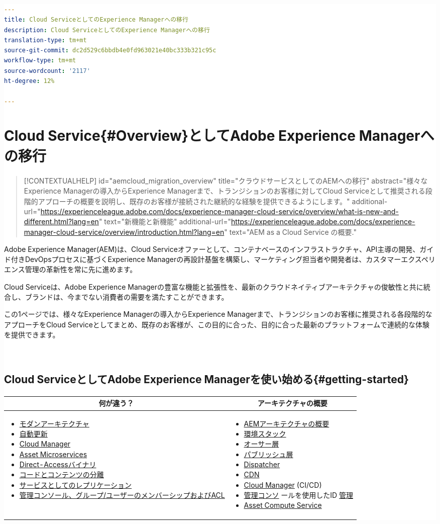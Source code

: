 ```yaml
---
title: Cloud ServiceとしてのExperience Managerへの移行
description: Cloud ServiceとしてのExperience Managerへの移行
translation-type: tm+mt
source-git-commit: dc2d529c6bbdb4e0fd963021e40bc333b321c95c
workflow-type: tm+mt
source-wordcount: '2117'
ht-degree: 12%

---
```



# Cloud Service{#Overview}としてAdobe Experience Managerへの移行

>[!CONTEXTUALHELP]
>id="aemcloud_migration_overview"
>title="クラウドサービスとしてのAEMへの移行"
>abstract="様々なExperience Managerの導入からExperience Managerまで、トランジションのお客様に対してCloud Serviceとして推奨される段階的アプローチの概要を説明し、既存のお客様が接続された継続的な経験を提供できるようにします。"
>additional-url="https://experienceleague.adobe.com/docs/experience-manager-cloud-service/overview/what-is-new-and-different.html?lang=en" text="新機能と新機能"
>additional-url="https://experienceleague.adobe.com/docs/experience-manager-cloud-service/overview/introduction.html?lang=en" text="AEM as a Cloud Service の概要."

Adobe Experience Manager(AEM)は、Cloud Serviceオファーとして、コンテナベースのインフラストラクチャ、API主導の開発、ガイド付きDevOpsプロセスに基づくExperience Managerの再設計基盤を構築し、マーケティング担当者や開発者は、カスタマーエクスペリエンス管理の革新性を常に先に進めます。

Cloud Serviceは、Adobe Experience Managerの豊富な機能と拡張性を、最新のクラウドネイティブアーキテクチャの俊敏性と共に統合し、ブランドは、今までない消費者の需要を満たすことができます。

この1ページでは、様々なExperience Managerの導入からExperience Managerまで、トランジションのお客様に推奨される各段階的なアプローチをCloud Serviceとしてまとめ、既存のお客様が、この目的に合った、目的に合った最新のプラットフォームで連続的な体験を提供できます。



<br>

## Cloud ServiceとしてAdobe Experience Managerを使い始める{#getting-started}

| 何が違う？ | アーキテクチャの概要 |
|--------------------------|--------------------------|
| <ul><li>[モダンアーキテクチャ](https://experienceleague.adobe.com/docs/experience-manager-cloud-service/core-concepts/architecture.html)</li><li>[自動更新](https://experienceleague.adobe.com/docs/experience-manager-cloud-service/implementing/deploying/aem-version-updates.html?lang=en#aem-version-updates)</li><li>[Cloud Manager](https://experienceleague.adobe.com/docs/experience-manager-cloud-manager/using/introduction-to-cloud-manager.html)</li><li>[Asset Microservices](https://experienceleague.adobe.com/docs/experience-manager-cloud-service/assets/asset-microservices-overview.html?lang=ja)</li><li>[Direct-Accessバイナリ](https://experienceleague.adobe.com/docs/experience-manager-cloud-service/assets/asset-microservices-overview.html?lang=en#asset-upload-with-direct-binary-access)</li><li>[コードとコンテンツの分離](https://experienceleague.adobe.com/docs/experience-manager-cloud-service/implementing/developing/aem-project-content-package-structure.html?lang=en#developing)</li><li>[サービスとしてのレプリケーション](https://experienceleague.adobe.com/docs/experience-manager-cloud-service/operations/replication.html?lang=en)</li><li>[管理コンソール、グループ/ユーザーのメンバーシップおよびACL](https://experienceleague.adobe.com/docs/experience-manager-cloud-service/security/ims-support.html)</li></ul> | <ul><li>[AEMアーキテクチャの概要](https://experienceleague.adobe.com/docs/experience-manager-learn/cloud-service/underlying-technology/introduction-architecture.html?lang=en#underlying-technology)</li><li>[環境スタック](https://experienceleague.adobe.com/docs/experience-manager-cloud-service/core-concepts/architecture.html)</li><li>[オーサー層](https://experienceleague.adobe.com/docs/experience-manager-learn/cloud-service/underlying-technology/introduction-author-publish.html?lang=en#underlying-technology)</li><li>[パブリッシュ層](https://experienceleague.adobe.com/docs/experience-manager-learn/cloud-service/underlying-technology/introduction-author-publish.html?lang=en#underlying-technology)</li><li>[Dispatcher](https://experienceleague.adobe.com/docs/experience-manager-cloud-service/implementing/content-delivery/disp-overview.html?lang=en#content-delivery)</li><li>[CDN](https://experienceleague.adobe.com/docs/experience-manager-cloud-service/implementing/content-delivery/cdn.html?lang=en#content-delivery) </li><li>[Cloud Manager](https://experienceleague.adobe.com/docs/experience-manager-cloud-manager/using/introduction-to-cloud-manager.html) (CI/CD)</li><li>[管理コンソ](https://experienceleague.adobe.com/docs/experience-manager-cloud-service/security/ims-support.html?lang=en#onboarding-users-in-admin-console) ールを使用したID [管理](https://experienceleague.adobe.com/docs/experience-manager-cloud-service/security/ims-support.html)</li><li>[Asset Compute Service](https://experienceleague.adobe.com/docs/asset-compute/using/home.html)</li></ul> |
